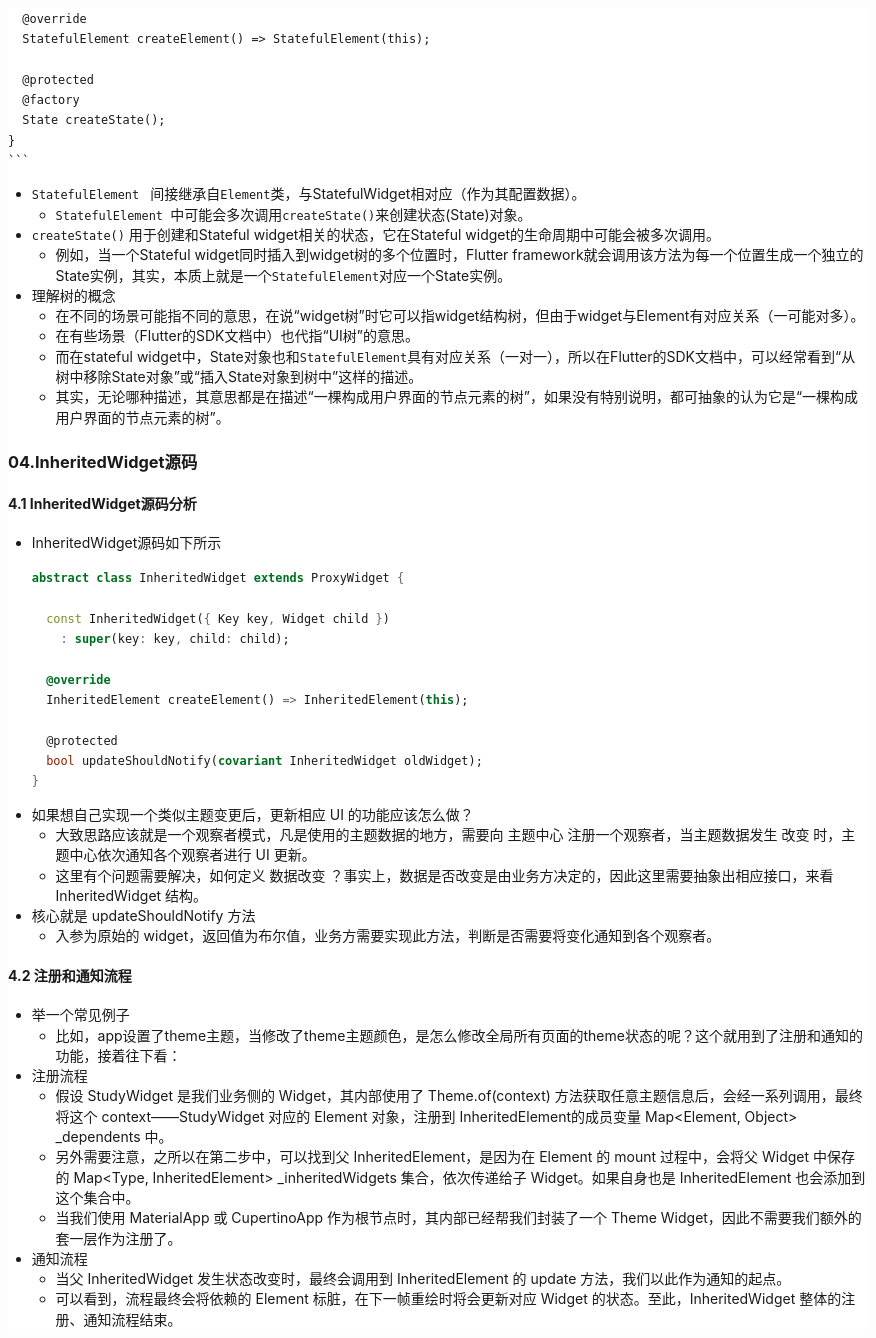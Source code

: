       @override
      StatefulElement createElement() => StatefulElement(this);
    
      @protected
      @factory
      State createState();
    }
    ```
- `StatefulElement ` 间接继承自`Element`类，与StatefulWidget相对应（作为其配置数据）。
    - `StatefulElement `中可能会多次调用`createState()`来创建状态(State)对象。
- `createState()` 用于创建和Stateful widget相关的状态，它在Stateful widget的生命周期中可能会被多次调用。
    - 例如，当一个Stateful widget同时插入到widget树的多个位置时，Flutter framework就会调用该方法为每一个位置生成一个独立的State实例，其实，本质上就是一个`StatefulElement`对应一个State实例。
- 理解树的概念
    - 在不同的场景可能指不同的意思，在说“widget树”时它可以指widget结构树，但由于widget与Element有对应关系（一可能对多）。
    - 在有些场景（Flutter的SDK文档中）也代指“UI树”的意思。
    - 而在stateful widget中，State对象也和`StatefulElement`具有对应关系（一对一），所以在Flutter的SDK文档中，可以经常看到“从树中移除State对象”或“插入State对象到树中”这样的描述。
    - 其实，无论哪种描述，其意思都是在描述“一棵构成用户界面的节点元素的树”，如果没有特别说明，都可抽象的认为它是“一棵构成用户界面的节点元素的树”。



### 04.InheritedWidget源码
#### 4.1 InheritedWidget源码分析
- InheritedWidget源码如下所示
    ``` dart
    abstract class InheritedWidget extends ProxyWidget {
    
      const InheritedWidget({ Key key, Widget child })
        : super(key: key, child: child);
    
      @override
      InheritedElement createElement() => InheritedElement(this);
    
      @protected
      bool updateShouldNotify(covariant InheritedWidget oldWidget);
    }
    ```
- 如果想自己实现一个类似主题变更后，更新相应 UI 的功能应该怎么做？
    - 大致思路应该就是一个观察者模式，凡是使用的主题数据的地方，需要向 主题中心 注册一个观察者，当主题数据发生 改变 时，主题中心依次通知各个观察者进行 UI 更新。
    - 这里有个问题需要解决，如何定义 数据改变 ？事实上，数据是否改变是由业务方决定的，因此这里需要抽象出相应接口，来看 InheritedWidget 结构。
- 核心就是 updateShouldNotify 方法
    - 入参为原始的 widget，返回值为布尔值，业务方需要实现此方法，判断是否需要将变化通知到各个观察者。


#### 4.2 注册和通知流程
- 举一个常见例子
    - 比如，app设置了theme主题，当修改了theme主题颜色，是怎么修改全局所有页面的theme状态的呢？这个就用到了注册和通知的功能，接着往下看：
- 注册流程
    - 假设 StudyWidget 是我们业务侧的 Widget，其内部使用了 Theme.of(context) 方法获取任意主题信息后，会经一系列调用，最终将这个 context——StudyWidget 对应的 Element 对象，注册到 InheritedElement的成员变量 Map<Element, Object> _dependents 中。
    - 另外需要注意，之所以在第二步中，可以找到父 InheritedElement，是因为在 Element 的 mount 过程中，会将父 Widget 中保存的 Map<Type, InheritedElement> _inheritedWidgets 集合，依次传递给子 Widget。如果自身也是 InheritedElement 也会添加到这个集合中。
    - 当我们使用 MaterialApp 或 CupertinoApp 作为根节点时，其内部已经帮我们封装了一个 Theme Widget，因此不需要我们额外的套一层作为注册了。
- 通知流程
    - 当父 InheritedWidget 发生状态改变时，最终会调用到 InheritedElement 的 update 方法，我们以此作为通知的起点。
    - 可以看到，流程最终会将依赖的 Element 标脏，在下一帧重绘时将会更新对应 Widget 的状态。至此，InheritedWidget 整体的注册、通知流程结束。
